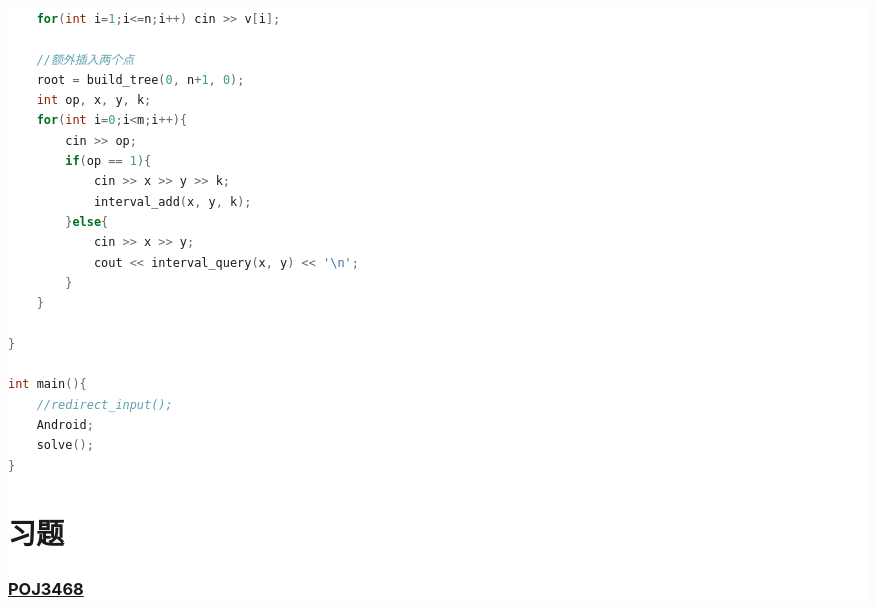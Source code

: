 ```c++
    for(int i=1;i<=n;i++) cin >> v[i];

    //额外插入两个点
    root = build_tree(0, n+1, 0);
	int op, x, y, k;
    for(int i=0;i<m;i++){
        cin >> op;
        if(op == 1){
        	cin >> x >> y >> k;
        	interval_add(x, y, k);
        }else{
        	cin >> x >> y;
        	cout << interval_query(x, y) << '\n';
        }
    }

}

int main(){
    //redirect_input();
    Android;
    solve();
}

```



# 习题

### [POJ3468](https://blog.chgtaxihe.top/post/Splay/POJ3468.html)